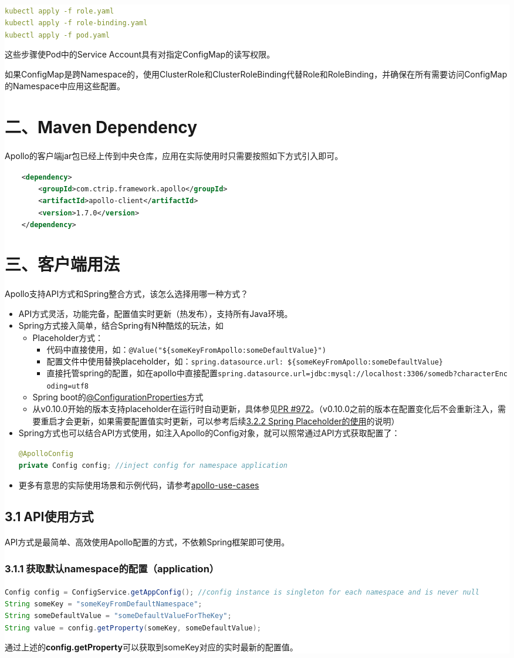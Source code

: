    ```yaml
   kubectl apply -f role.yaml
   kubectl apply -f role-binding.yaml
   kubectl apply -f pod.yaml
   ```
   这些步骤使Pod中的Service Account具有对指定ConfigMap的读写权限。

   如果ConfigMap是跨Namespace的，使用ClusterRole和ClusterRoleBinding代替Role和RoleBinding，并确保在所有需要访问ConfigMap的Namespace中应用这些配置。

# 二、Maven Dependency
Apollo的客户端jar包已经上传到中央仓库，应用在实际使用时只需要按照如下方式引入即可。
```xml
    <dependency>
        <groupId>com.ctrip.framework.apollo</groupId>
        <artifactId>apollo-client</artifactId>
        <version>1.7.0</version>
    </dependency>
```

# 三、客户端用法

Apollo支持API方式和Spring整合方式，该怎么选择用哪一种方式？

* API方式灵活，功能完备，配置值实时更新（热发布），支持所有Java环境。
* Spring方式接入简单，结合Spring有N种酷炫的玩法，如
    * Placeholder方式：
        * 代码中直接使用，如：`@Value("${someKeyFromApollo:someDefaultValue}")`
        * 配置文件中使用替换placeholder，如：`spring.datasource.url: ${someKeyFromApollo:someDefaultValue}`
        * 直接托管spring的配置，如在apollo中直接配置`spring.datasource.url=jdbc:mysql://localhost:3306/somedb?characterEncoding=utf8`
    * Spring boot的[@ConfigurationProperties](http://docs.spring.io/spring-boot/docs/current/api/org/springframework/boot/context/properties/ConfigurationProperties.html)方式
    * 从v0.10.0开始的版本支持placeholder在运行时自动更新，具体参见[PR #972](https://github.com/apolloconfig/apollo/pull/972)。（v0.10.0之前的版本在配置变化后不会重新注入，需要重启才会更新，如果需要配置值实时更新，可以参考后续[3.2.2 Spring Placeholder的使用](#_322-spring-placeholder的使用)的说明）
* Spring方式也可以结合API方式使用，如注入Apollo的Config对象，就可以照常通过API方式获取配置了：
    ```java
    @ApolloConfig
    private Config config; //inject config for namespace application
    ```
* 更多有意思的实际使用场景和示例代码，请参考[apollo-use-cases](https://github.com/ctripcorp/apollo-use-cases)

## 3.1 API使用方式

API方式是最简单、高效使用Apollo配置的方式，不依赖Spring框架即可使用。

### 3.1.1 获取默认namespace的配置（application）
```java
Config config = ConfigService.getAppConfig(); //config instance is singleton for each namespace and is never null
String someKey = "someKeyFromDefaultNamespace";
String someDefaultValue = "someDefaultValueForTheKey";
String value = config.getProperty(someKey, someDefaultValue);
```
通过上述的**config.getProperty**可以获取到someKey对应的实时最新的配置值。
